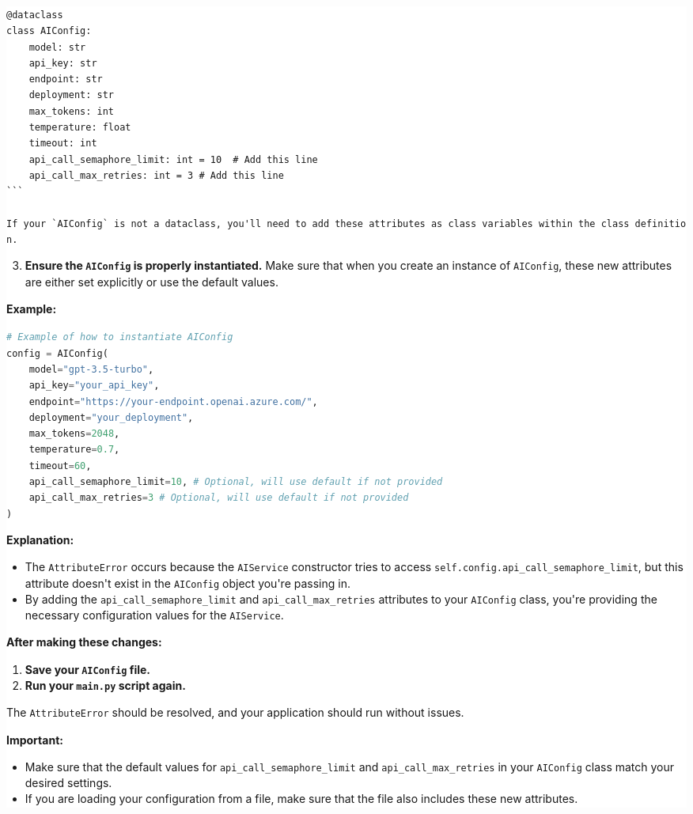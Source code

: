     @dataclass
    class AIConfig:
        model: str
        api_key: str
        endpoint: str
        deployment: str
        max_tokens: int
        temperature: float
        timeout: int
        api_call_semaphore_limit: int = 10  # Add this line
        api_call_max_retries: int = 3 # Add this line
    ```

    If your `AIConfig` is not a dataclass, you'll need to add these attributes as class variables within the class definition.

3.  **Ensure the `AIConfig` is properly instantiated.** Make sure that when you create an instance of `AIConfig`, these new attributes are either set explicitly or use the default values.

**Example:**

```python
# Example of how to instantiate AIConfig
config = AIConfig(
    model="gpt-3.5-turbo",
    api_key="your_api_key",
    endpoint="https://your-endpoint.openai.azure.com/",
    deployment="your_deployment",
    max_tokens=2048,
    temperature=0.7,
    timeout=60,
    api_call_semaphore_limit=10, # Optional, will use default if not provided
    api_call_max_retries=3 # Optional, will use default if not provided
)
```

**Explanation:**

*   The `AttributeError` occurs because the `AIService` constructor tries to access `self.config.api_call_semaphore_limit`, but this attribute doesn't exist in the `AIConfig` object you're passing in.
*   By adding the `api_call_semaphore_limit` and `api_call_max_retries` attributes to your `AIConfig` class, you're providing the necessary configuration values for the `AIService`.

**After making these changes:**

1.  **Save your `AIConfig` file.**
2.  **Run your `main.py` script again.**

The `AttributeError` should be resolved, and your application should run without issues.

**Important:**

*   Make sure that the default values for `api_call_semaphore_limit` and `api_call_max_retries` in your `AIConfig` class match your desired settings.
*   If you are loading your configuration from a file, make sure that the file also includes these new attributes.
